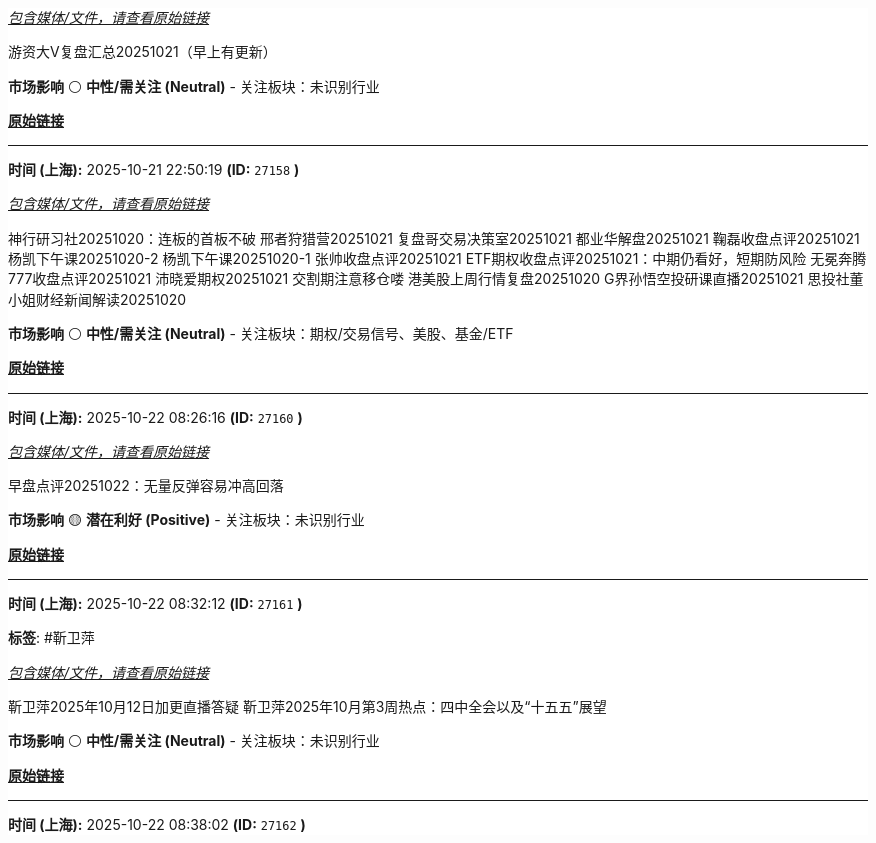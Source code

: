 *[包含媒体/文件，请查看原始链接](https://t.me/s/clsvip)*

游资大V复盘汇总20251021（早上有更新）

**市场影响** ⚪ **中性/需关注 (Neutral)** - 关注板块：未识别行业

**[原始链接](https://t.me/clsvip/27157)**

---
**时间 (上海):** 2025-10-21 22:50:19 **(ID:** `27158` **)**

*[包含媒体/文件，请查看原始链接](https://t.me/s/clsvip)*

神行研习社20251020：连板的首板不破
邢者狩猎营20251021
复盘哥交易决策室20251021
都业华解盘20251021
鞠磊收盘点评20251021
杨凯下午课20251020-2
杨凯下午课20251020-1
张帅收盘点评20251021
ETF期权收盘点评20251021：中期仍看好，短期防风险
无冕奔腾777收盘点评20251021
沛晓爱期权20251021 交割期注意移仓喽
港美股上周行情复盘20251020
G界孙悟空投研课直播20251021
思投社董小姐财经新闻解读20251020

**市场影响** ⚪ **中性/需关注 (Neutral)** - 关注板块：期权/交易信号、美股、基金/ETF

**[原始链接](https://t.me/clsvip/27158)**

---
**时间 (上海):** 2025-10-22 08:26:16 **(ID:** `27160` **)**

*[包含媒体/文件，请查看原始链接](https://t.me/s/clsvip)*

早盘点评20251022：无量反弹容易冲高回落

**市场影响** 🟡 **潜在利好 (Positive)** - 关注板块：未识别行业

**[原始链接](https://t.me/clsvip/27160)**

---
**时间 (上海):** 2025-10-22 08:32:12 **(ID:** `27161` **)**

**标签**: #靳卫萍

*[包含媒体/文件，请查看原始链接](https://t.me/s/clsvip)*

靳卫萍2025年10月12日加更直播答疑
靳卫萍2025年10月第3周热点：四中全会以及“十五五”展望

**市场影响** ⚪ **中性/需关注 (Neutral)** - 关注板块：未识别行业

**[原始链接](https://t.me/clsvip/27161)**

---
**时间 (上海):** 2025-10-22 08:38:02 **(ID:** `27162` **)**
